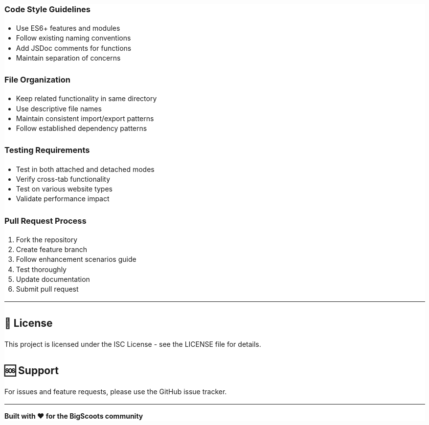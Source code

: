 ### Code Style Guidelines
- Use ES6+ features and modules
- Follow existing naming conventions
- Add JSDoc comments for functions
- Maintain separation of concerns

### File Organization
- Keep related functionality in same directory
- Use descriptive file names
- Maintain consistent import/export patterns
- Follow established dependency patterns

### Testing Requirements
- Test in both attached and detached modes
- Verify cross-tab functionality
- Test on various website types
- Validate performance impact

### Pull Request Process
1. Fork the repository
2. Create feature branch
3. Follow enhancement scenarios guide
4. Test thoroughly
5. Update documentation
6. Submit pull request

---

## 📄 License

This project is licensed under the ISC License - see the LICENSE file for details.

## 🆘 Support

For issues and feature requests, please use the GitHub issue tracker.

---

**Built with ❤️ for the BigScoots community**


